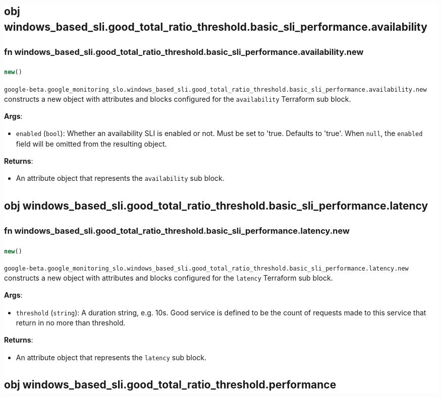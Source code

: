 
## obj windows_based_sli.good_total_ratio_threshold.basic_sli_performance.availability



### fn windows_based_sli.good_total_ratio_threshold.basic_sli_performance.availability.new

```ts
new()
```


`google-beta.google_monitoring_slo.windows_based_sli.good_total_ratio_threshold.basic_sli_performance.availability.new` constructs a new object with attributes and blocks configured for the `availability`
Terraform sub block.



**Args**:
  - `enabled` (`bool`): Whether an availability SLI is enabled or not. Must be set to &#39;true. Defaults to &#39;true&#39;. When `null`, the `enabled` field will be omitted from the resulting object.

**Returns**:
  - An attribute object that represents the `availability` sub block.


## obj windows_based_sli.good_total_ratio_threshold.basic_sli_performance.latency



### fn windows_based_sli.good_total_ratio_threshold.basic_sli_performance.latency.new

```ts
new()
```


`google-beta.google_monitoring_slo.windows_based_sli.good_total_ratio_threshold.basic_sli_performance.latency.new` constructs a new object with attributes and blocks configured for the `latency`
Terraform sub block.



**Args**:
  - `threshold` (`string`): A duration string, e.g. 10s.
Good service is defined to be the count of requests made to
this service that return in no more than threshold.

**Returns**:
  - An attribute object that represents the `latency` sub block.


## obj windows_based_sli.good_total_ratio_threshold.performance
